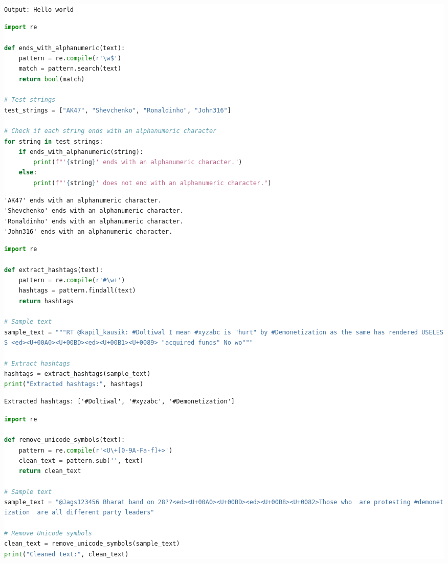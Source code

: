     Output: Hello world
    


```python
import re

def ends_with_alphanumeric(text):
    pattern = re.compile(r'\w$')
    match = pattern.search(text)
    return bool(match)

# Test strings
test_strings = ["AK47", "Shevchenko", "Ronaldinho", "John316"]

# Check if each string ends with an alphanumeric character
for string in test_strings:
    if ends_with_alphanumeric(string):
        print(f"'{string}' ends with an alphanumeric character.")
    else:
        print(f"'{string}' does not end with an alphanumeric character.")

```

    'AK47' ends with an alphanumeric character.
    'Shevchenko' ends with an alphanumeric character.
    'Ronaldinho' ends with an alphanumeric character.
    'John316' ends with an alphanumeric character.
    


```python
import re

def extract_hashtags(text):
    pattern = re.compile(r'#\w+')
    hashtags = pattern.findall(text)
    return hashtags

# Sample text
sample_text = """RT @kapil_kausik: #Doltiwal I mean #xyzabc is "hurt" by #Demonetization as the same has rendered USELESS <ed><U+00A0><U+00BD><ed><U+00B1><U+0089> "acquired funds" No wo"""

# Extract hashtags
hashtags = extract_hashtags(sample_text)
print("Extracted hashtags:", hashtags)

```

    Extracted hashtags: ['#Doltiwal', '#xyzabc', '#Demonetization']
    


```python
import re

def remove_unicode_symbols(text):
    pattern = re.compile(r'<U\+[0-9A-Fa-f]+>')
    clean_text = pattern.sub('', text)
    return clean_text

# Sample text
sample_text = "@Jags123456 Bharat band on 28??<ed><U+00A0><U+00BD><ed><U+00B8><U+0082>Those who  are protesting #demonetization  are all different party leaders"

# Remove Unicode symbols
clean_text = remove_unicode_symbols(sample_text)
print("Cleaned text:", clean_text)

```